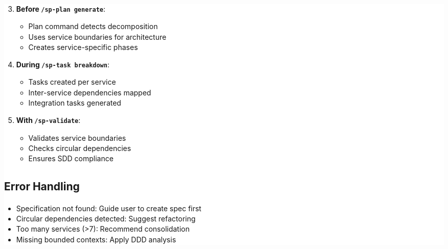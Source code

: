 3. **Before `/sp-plan generate`**: 
   - Plan command detects decomposition
   - Uses service boundaries for architecture
   - Creates service-specific phases

4. **During `/sp-task breakdown`**: 
   - Tasks created per service
   - Inter-service dependencies mapped
   - Integration tasks generated

5. **With `/sp-validate`**: 
   - Validates service boundaries
   - Checks circular dependencies
   - Ensures SDD compliance

## Error Handling

- Specification not found: Guide user to create spec first
- Circular dependencies detected: Suggest refactoring
- Too many services (>7): Recommend consolidation
- Missing bounded contexts: Apply DDD analysis